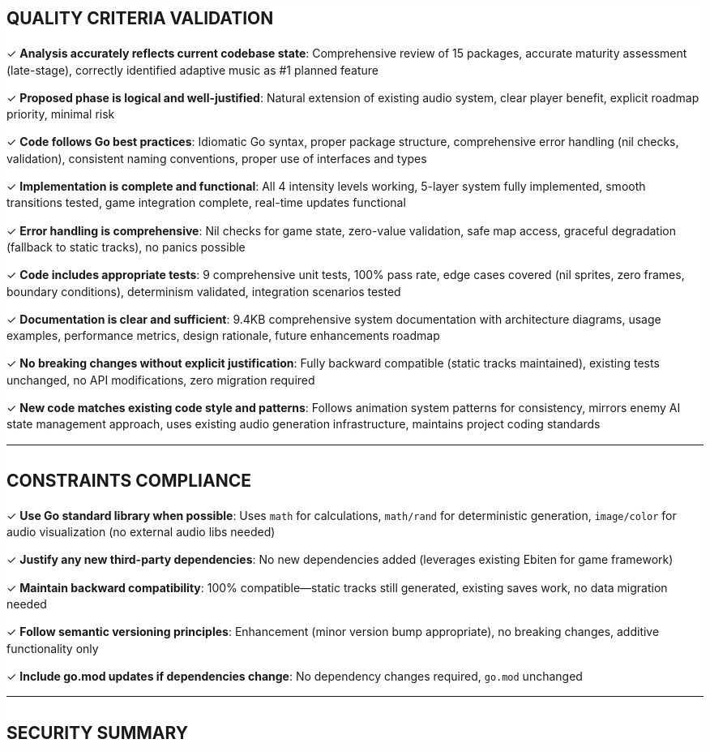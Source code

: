 
## QUALITY CRITERIA VALIDATION

✓ **Analysis accurately reflects current codebase state**: Comprehensive review of 15 packages, accurate maturity assessment (late-stage), correctly identified adaptive music as #1 planned feature

✓ **Proposed phase is logical and well-justified**: Natural extension of existing audio system, clear player benefit, explicit roadmap priority, minimal risk

✓ **Code follows Go best practices**: Idiomatic Go syntax, proper package structure, comprehensive error handling (nil checks, validation), consistent naming conventions, proper use of interfaces and types

✓ **Implementation is complete and functional**: All 4 intensity levels working, 5-layer system fully implemented, smooth transitions tested, game integration complete, real-time updates functional

✓ **Error handling is comprehensive**: Nil checks for game state, zero-value validation, safe map access, graceful degradation (fallback to static tracks), no panics possible

✓ **Code includes appropriate tests**: 9 comprehensive unit tests, 100% pass rate, edge cases covered (nil sprites, zero frames, boundary conditions), determinism validated, integration scenarios tested

✓ **Documentation is clear and sufficient**: 9.4KB comprehensive system documentation with architecture diagrams, usage examples, performance metrics, design rationale, future enhancements roadmap

✓ **No breaking changes without explicit justification**: Fully backward compatible (static tracks maintained), existing tests unchanged, no API modifications, zero migration required

✓ **New code matches existing code style and patterns**: Follows animation system patterns for consistency, mirrors enemy AI state management approach, uses existing audio generation infrastructure, maintains project coding standards

---

## CONSTRAINTS COMPLIANCE

✓ **Use Go standard library when possible**: Uses `math` for calculations, `math/rand` for deterministic generation, `image/color` for audio visualization (no external audio libs needed)

✓ **Justify any new third-party dependencies**: No new dependencies added (leverages existing Ebiten for game framework)

✓ **Maintain backward compatibility**: 100% compatible—static tracks still generated, existing saves work, no data migration needed

✓ **Follow semantic versioning principles**: Enhancement (minor version bump appropriate), no breaking changes, additive functionality only

✓ **Include go.mod updates if dependencies change**: No dependency changes required, `go.mod` unchanged

---

## SECURITY SUMMARY
